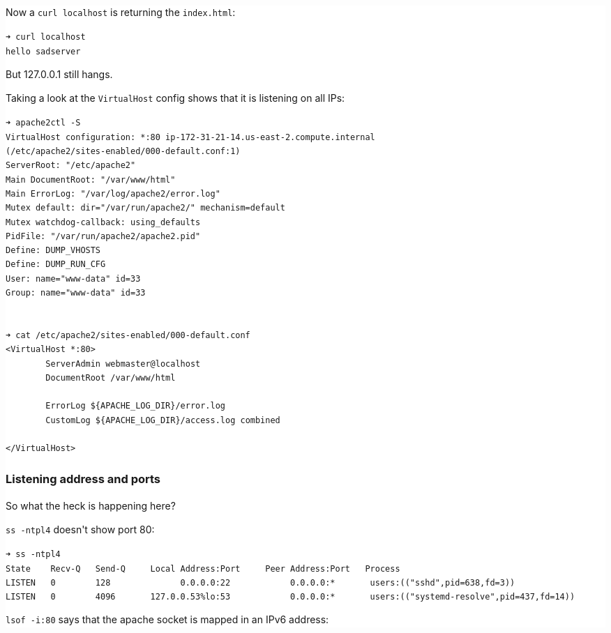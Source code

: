 Now a `curl localhost` is returning the `index.html`:

```shell
➜ curl localhost
hello sadserver
```

But 127.0.0.1 still hangs.

Taking a look at the `VirtualHost` config shows that it is listening on all IPs:

```shell
➜ apache2ctl -S
VirtualHost configuration: *:80 ip-172-31-21-14.us-east-2.compute.internal 
(/etc/apache2/sites-enabled/000-default.conf:1)
ServerRoot: "/etc/apache2"
Main DocumentRoot: "/var/www/html"
Main ErrorLog: "/var/log/apache2/error.log"
Mutex default: dir="/var/run/apache2/" mechanism=default 
Mutex watchdog-callback: using_defaults
PidFile: "/var/run/apache2/apache2.pid"
Define: DUMP_VHOSTS
Define: DUMP_RUN_CFG
User: name="www-data" id=33
Group: name="www-data" id=33


➜ cat /etc/apache2/sites-enabled/000-default.conf 
<VirtualHost *:80>
        ServerAdmin webmaster@localhost
        DocumentRoot /var/www/html

        ErrorLog ${APACHE_LOG_DIR}/error.log
        CustomLog ${APACHE_LOG_DIR}/access.log combined

</VirtualHost>
```

### Listening address and ports

So what the heck is happening here? 

`ss -ntpl4` doesn't show port 80: 

```shell
➜ ss -ntpl4
State    Recv-Q   Send-Q     Local Address:Port     Peer Address:Port   Process                          
LISTEN   0        128              0.0.0.0:22            0.0.0.0:*       users:(("sshd",pid=638,fd=3))   
LISTEN   0        4096       127.0.0.53%lo:53            0.0.0.0:*       users:(("systemd-resolve",pid=437,fd=14))
```

`lsof -i:80` says that the apache socket is mapped in an IPv6 address:

